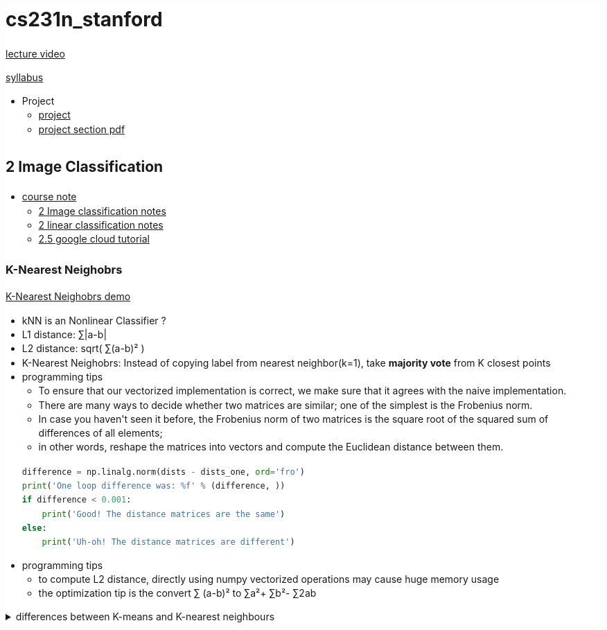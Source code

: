 # cs231n_stanford

[lecture video](https://www.youtube.com/watch?v=vT1JzLTH4G4&list=PL3FW7Lu3i5JvHM8ljYj-zLfQRF3EO8sYv)

[syllabus](http://cs231n.stanford.edu/syllabus.html)


- Project
    - [project](http://cs231n.stanford.edu/project.html)
    - [project section pdf](https://nbviewer.jupyter.org/github/mebusy/cs231n_stanford/blob/master/slider/sections/section_3_project.pdf)


## 2 Image Classification

- [course note](https://nbviewer.jupyter.org/github/mebusy/cs231n_stanford/blob/master/slider/lecture_2.pdf)
    - [2 Image classification notes](https://cs231n.github.io/classification)
    - [2 linear classification notes](http://cs231n.github.io/linear-classify)
    - [2.5 google cloud tutorial](https://github.com/cs231n/gcloud)

### K-Nearest Neighobrs

[K-Nearest Neighobrs demo](http://vision.stanford.edu/teaching/cs231n-demos/knn/)

- kNN is an Nonlinear Classifier ?
- L1 distance: ∑|a-b|
- L2 distance: sqrt( ∑(a-b)² )
- K-Nearest Neighobrs: Instead of copying label from nearest neighbor(k=1), take **majority vote** from K closest points
- programming tips
    - To ensure that our vectorized implementation is correct, we make sure that it agrees with the naive implementation. 
    - There are many ways to decide whether two matrices are similar; one of the simplest is the Frobenius norm. 
    - In case you haven't seen it before, the Frobenius norm of two matrices is the square root of the squared sum of differences of all elements; 
    - in other words, reshape the matrices into vectors and compute the Euclidean distance between them.
    ```python
    difference = np.linalg.norm(dists - dists_one, ord='fro')
    print('One loop difference was: %f' % (difference, ))
    if difference < 0.001:
        print('Good! The distance matrices are the same')
    else:
        print('Uh-oh! The distance matrices are different')
    ```
- programming tips
    - to compute L2 distance, directly using numpy vectorized operations may cause huge memory usage
    - the optimization tip is the convert ∑ (a-b)² to ∑a²+ ∑b²- ∑2ab

<details><summary>
differences between K-means and K-nearest neighbours
</summary></details>
